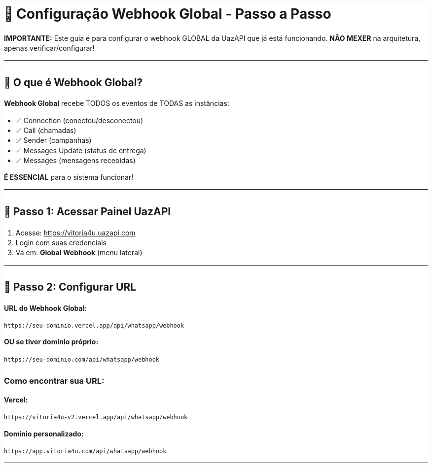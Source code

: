 # 🔧 Configuração Webhook Global - Passo a Passo

**IMPORTANTE:** Este guia é para configurar o webhook GLOBAL da UazAPI que já está funcionando. **NÃO MEXER** na arquitetura, apenas verificar/configurar!

---

## 📍 O que é Webhook Global?

**Webhook Global** recebe TODOS os eventos de TODAS as instâncias:
- ✅ Connection (conectou/desconectou)
- ✅ Call (chamadas)
- ✅ Sender (campanhas)
- ✅ Messages Update (status de entrega)
- ✅ Messages (mensagens recebidas)

**É ESSENCIAL** para o sistema funcionar!

---

## 🎯 Passo 1: Acessar Painel UazAPI

1. Acesse: https://vitoria4u.uazapi.com
2. Login com suas credenciais
3. Vá em: **Global Webhook** (menu lateral)

---

## 🎯 Passo 2: Configurar URL

**URL do Webhook Global:**
```
https://seu-dominio.vercel.app/api/whatsapp/webhook
```

**OU se tiver domínio próprio:**
```
https://seu-dominio.com/api/whatsapp/webhook
```

### **Como encontrar sua URL:**

**Vercel:**
```
https://vitoria4u-v2.vercel.app/api/whatsapp/webhook
```

**Domínio personalizado:**
```
https://app.vitoria4u.com/api/whatsapp/webhook
```

---
